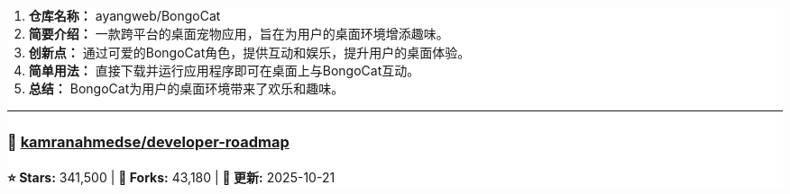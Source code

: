 



























1. **仓库名称：** ayangweb/BongoCat  
2. **简要介绍：** 一款跨平台的桌面宠物应用，旨在为用户的桌面环境增添趣味。  
3. **创新点：** 通过可爱的BongoCat角色，提供互动和娱乐，提升用户的桌面体验。  
4. **简单用法：** 直接下载并运行应用程序即可在桌面上与BongoCat互动。  
5. **总结：** BongoCat为用户的桌面环境带来了欢乐和趣味。

---

### 📌 [kamranahmedse/developer-roadmap](https://github.com/kamranahmedse/developer-roadmap)

**⭐ Stars:** 341,500 | **🍴 Forks:** 43,180 | **📅 更新:** 2025-10-21










































